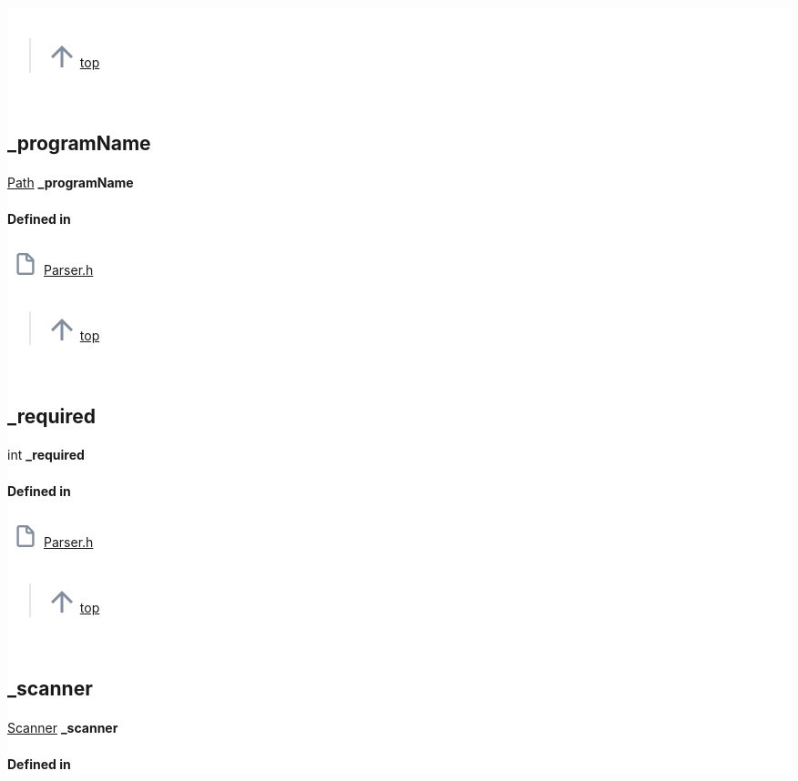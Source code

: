 <br/>
<blockquote>
<span class="icon-list-item"><a href="#parser" class="icon-list-item"><img src="../images/jumpToTop.svg" class="icon-list-item"/><span class="icon-list-item">top</span>
</a>
</span>
</blockquote>
<br/>
<a id="_programname"></a>
<h2>_programName</h2>
<a href="namespaceHack.md#path">Path</a>
<span class="bold-text"><b>_programName</b></span>
<br/>
<a id="defined-in"></a>
<h4>Defined in</h4>
<span class="icon-list-item"><a href="https://github.com/CharlesCarley/HackComputer/blob/master/Source/Utils/CommandLine/Parser.h#L41" class="icon-list-item"><img src="../images/file.svg" class="icon-list-item"/><span class="icon-list-item">Parser.h</span>
</a>
</span>
<br/>
<br/>
<blockquote>
<span class="icon-list-item"><a href="#parser" class="icon-list-item"><img src="../images/jumpToTop.svg" class="icon-list-item"/><span class="icon-list-item">top</span>
</a>
</span>
</blockquote>
<br/>
<a id="_required"></a>
<h2>_required</h2>
<span class="inline-text">int</span>
<span class="bold-text"><b>_required</b></span>
<br/>
<a id="defined-in"></a>
<h4>Defined in</h4>
<span class="icon-list-item"><a href="https://github.com/CharlesCarley/HackComputer/blob/master/Source/Utils/CommandLine/Parser.h#L43" class="icon-list-item"><img src="../images/file.svg" class="icon-list-item"/><span class="icon-list-item">Parser.h</span>
</a>
</span>
<br/>
<br/>
<blockquote>
<span class="icon-list-item"><a href="#parser" class="icon-list-item"><img src="../images/jumpToTop.svg" class="icon-list-item"/><span class="icon-list-item">top</span>
</a>
</span>
</blockquote>
<br/>
<a id="_scanner"></a>
<h2>_scanner</h2>
<a href="classHack_1_1CommandLine_1_1Scanner.md#scanner">Scanner</a>
<span class="bold-text"><b>_scanner</b></span>
<br/>
<a id="defined-in"></a>
<h4>Defined in</h4>